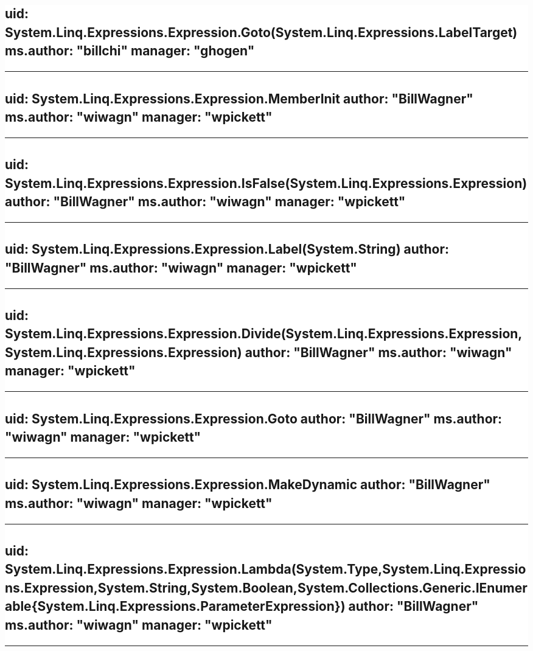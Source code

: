 uid: System.Linq.Expressions.Expression.Goto(System.Linq.Expressions.LabelTarget)
ms.author: "billchi"
manager: "ghogen"
---

---
uid: System.Linq.Expressions.Expression.MemberInit
author: "BillWagner"
ms.author: "wiwagn"
manager: "wpickett"
---

---
uid: System.Linq.Expressions.Expression.IsFalse(System.Linq.Expressions.Expression)
author: "BillWagner"
ms.author: "wiwagn"
manager: "wpickett"
---

---
uid: System.Linq.Expressions.Expression.Label(System.String)
author: "BillWagner"
ms.author: "wiwagn"
manager: "wpickett"
---

---
uid: System.Linq.Expressions.Expression.Divide(System.Linq.Expressions.Expression,System.Linq.Expressions.Expression)
author: "BillWagner"
ms.author: "wiwagn"
manager: "wpickett"
---

---
uid: System.Linq.Expressions.Expression.Goto
author: "BillWagner"
ms.author: "wiwagn"
manager: "wpickett"
---

---
uid: System.Linq.Expressions.Expression.MakeDynamic
author: "BillWagner"
ms.author: "wiwagn"
manager: "wpickett"
---

---
uid: System.Linq.Expressions.Expression.Lambda(System.Type,System.Linq.Expressions.Expression,System.String,System.Boolean,System.Collections.Generic.IEnumerable{System.Linq.Expressions.ParameterExpression})
author: "BillWagner"
ms.author: "wiwagn"
manager: "wpickett"
---

---